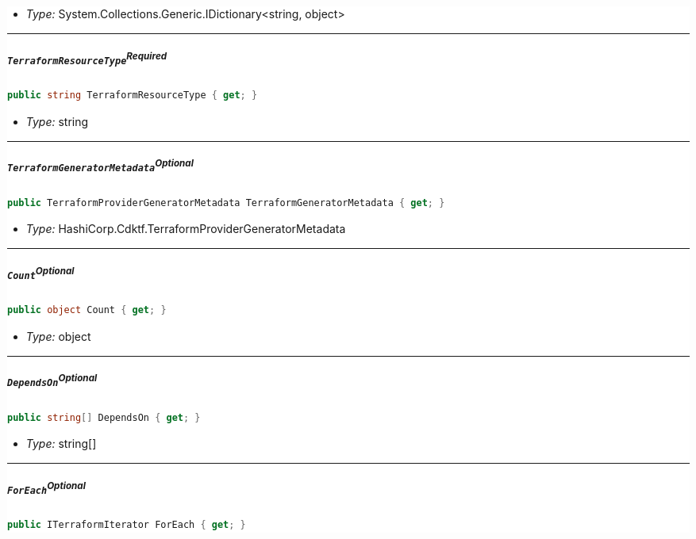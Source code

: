 - *Type:* System.Collections.Generic.IDictionary<string, object>

---

##### `TerraformResourceType`<sup>Required</sup> <a name="TerraformResourceType" id="rhizo-co-terraform-provider-oci.dataOciKmsDecryptedData.DataOciKmsDecryptedData.property.terraformResourceType"></a>

```csharp
public string TerraformResourceType { get; }
```

- *Type:* string

---

##### `TerraformGeneratorMetadata`<sup>Optional</sup> <a name="TerraformGeneratorMetadata" id="rhizo-co-terraform-provider-oci.dataOciKmsDecryptedData.DataOciKmsDecryptedData.property.terraformGeneratorMetadata"></a>

```csharp
public TerraformProviderGeneratorMetadata TerraformGeneratorMetadata { get; }
```

- *Type:* HashiCorp.Cdktf.TerraformProviderGeneratorMetadata

---

##### `Count`<sup>Optional</sup> <a name="Count" id="rhizo-co-terraform-provider-oci.dataOciKmsDecryptedData.DataOciKmsDecryptedData.property.count"></a>

```csharp
public object Count { get; }
```

- *Type:* object

---

##### `DependsOn`<sup>Optional</sup> <a name="DependsOn" id="rhizo-co-terraform-provider-oci.dataOciKmsDecryptedData.DataOciKmsDecryptedData.property.dependsOn"></a>

```csharp
public string[] DependsOn { get; }
```

- *Type:* string[]

---

##### `ForEach`<sup>Optional</sup> <a name="ForEach" id="rhizo-co-terraform-provider-oci.dataOciKmsDecryptedData.DataOciKmsDecryptedData.property.forEach"></a>

```csharp
public ITerraformIterator ForEach { get; }
```
